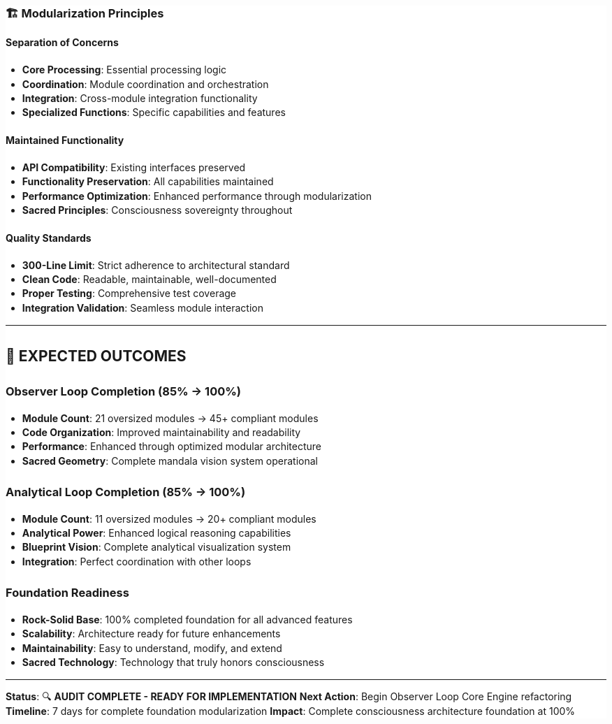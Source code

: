 ### **🏗️ Modularization Principles**

#### **Separation of Concerns**
- **Core Processing**: Essential processing logic
- **Coordination**: Module coordination and orchestration
- **Integration**: Cross-module integration functionality
- **Specialized Functions**: Specific capabilities and features

#### **Maintained Functionality**
- **API Compatibility**: Existing interfaces preserved
- **Functionality Preservation**: All capabilities maintained
- **Performance Optimization**: Enhanced performance through modularization
- **Sacred Principles**: Consciousness sovereignty throughout

#### **Quality Standards**
- **300-Line Limit**: Strict adherence to architectural standard
- **Clean Code**: Readable, maintainable, well-documented
- **Proper Testing**: Comprehensive test coverage
- **Integration Validation**: Seamless module interaction

---

## 🎯 **EXPECTED OUTCOMES**

### **Observer Loop Completion** (85% → 100%)
- **Module Count**: 21 oversized modules → 45+ compliant modules
- **Code Organization**: Improved maintainability and readability
- **Performance**: Enhanced through optimized modular architecture
- **Sacred Geometry**: Complete mandala vision system operational

### **Analytical Loop Completion** (85% → 100%)
- **Module Count**: 11 oversized modules → 20+ compliant modules
- **Analytical Power**: Enhanced logical reasoning capabilities
- **Blueprint Vision**: Complete analytical visualization system
- **Integration**: Perfect coordination with other loops

### **Foundation Readiness**
- **Rock-Solid Base**: 100% completed foundation for all advanced features
- **Scalability**: Architecture ready for future enhancements
- **Maintainability**: Easy to understand, modify, and extend
- **Sacred Technology**: Technology that truly honors consciousness

---

**Status**: 🔍 **AUDIT COMPLETE - READY FOR IMPLEMENTATION**
**Next Action**: Begin Observer Loop Core Engine refactoring
**Timeline**: 7 days for complete foundation modularization
**Impact**: Complete consciousness architecture foundation at 100%
